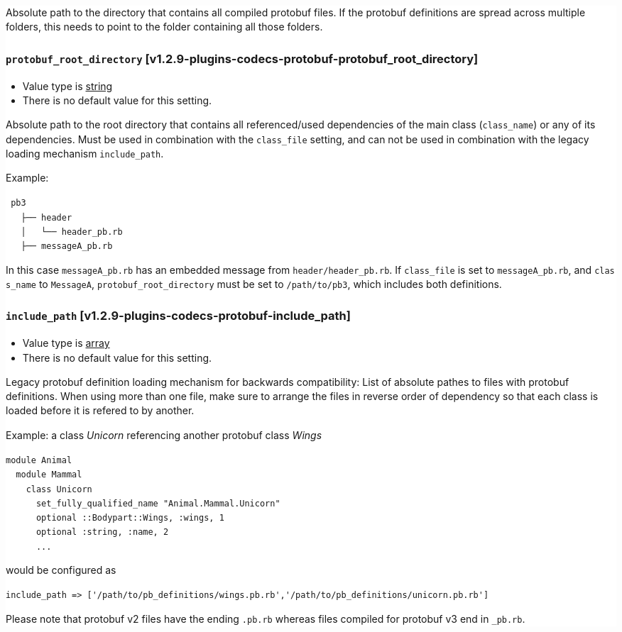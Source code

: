 Absolute path to the directory that contains all compiled protobuf files. If the protobuf definitions are spread across multiple folders, this needs to point to the folder containing all those folders.

### `protobuf_root_directory` [v1.2.9-plugins-codecs-protobuf-protobuf_root_directory]

* Value type is [string](/lsr/value-types.md#string)
* There is no default value for this setting.

Absolute path to the root directory that contains all referenced/used dependencies of the main class (`class_name`) or any of its dependencies. Must be used in combination with the `class_file` setting, and can not be used in combination with the legacy loading mechanism `include_path`.

Example:

```
 pb3
   ├── header
   │   └── header_pb.rb
   ├── messageA_pb.rb
```

In this case `messageA_pb.rb` has an embedded message from `header/header_pb.rb`. If `class_file` is set to `messageA_pb.rb`, and `class_name` to `MessageA`, `protobuf_root_directory` must be set to `/path/to/pb3`, which includes both definitions.

### `include_path` [v1.2.9-plugins-codecs-protobuf-include_path]

* Value type is [array](/lsr/value-types.md#array)
* There is no default value for this setting.

Legacy protobuf definition loading mechanism for backwards compatibility: List of absolute pathes to files with protobuf definitions. When using more than one file, make sure to arrange the files in reverse order of dependency so that each class is loaded before it is refered to by another.

Example: a class *Unicorn* referencing another protobuf class *Wings*

```
module Animal
  module Mammal
    class Unicorn
      set_fully_qualified_name "Animal.Mammal.Unicorn"
      optional ::Bodypart::Wings, :wings, 1
      optional :string, :name, 2
      ...
```

would be configured as

```
include_path => ['/path/to/pb_definitions/wings.pb.rb','/path/to/pb_definitions/unicorn.pb.rb']
```

Please note that protobuf v2 files have the ending `.pb.rb` whereas files compiled for protobuf v3 end in `_pb.rb`.
